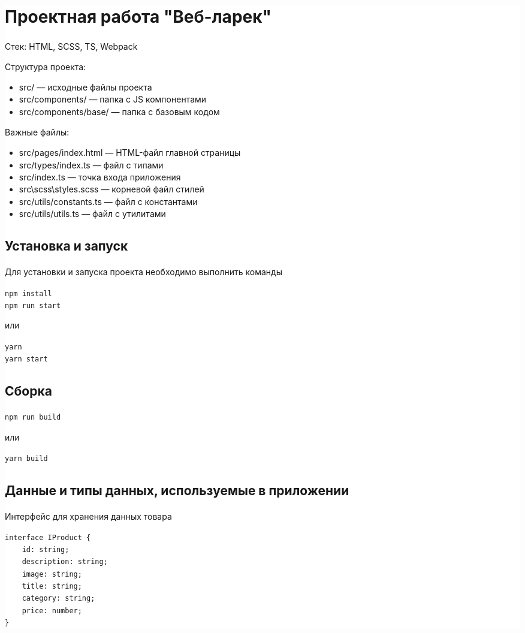 # Проектная работа "Веб-ларек"

Стек: HTML, SCSS, TS, Webpack

Структура проекта:
- src/ — исходные файлы проекта
- src/components/ — папка с JS компонентами
- src/components/base/ — папка с базовым кодом

Важные файлы:
- src/pages/index.html — HTML-файл главной страницы
- src/types/index.ts — файл с типами
- src/index.ts — точка входа приложения
- src\scss\styles.scss — корневой файл стилей
- src/utils/constants.ts — файл с константами
- src/utils/utils.ts — файл с утилитами

## Установка и запуск
Для установки и запуска проекта необходимо выполнить команды

```
npm install
npm run start
```

или

```
yarn
yarn start
```
## Сборка

```
npm run build
```

или

```
yarn build
```

## Данные и типы данных, используемые в приложении

Интерфейс для хранения данных товара

```
interface IProduct { 
    id: string;
    description: string;
    image: string;
    title: string;
    category: string;
    price: number;
}
```
